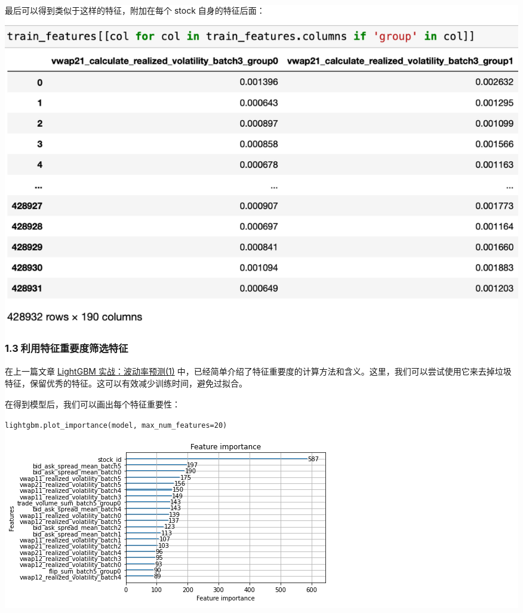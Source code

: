 ```python
```

最后可以得到类似于这样的特征，附加在每个 stock 自身的特征后面：

![各组统计特征](images/group_feature.png)


### 1.3 利用特征重要度筛选特征

在上一篇文章 [LightGBM 实战：波动率预测(1)](https://www.jianshu.com/p/b0988fcaa842) 中，已经简单介绍了特征重要度的计算方法和含义。这里，我们可以尝试使用它来去掉垃圾特征，保留优秀的特征。这可以有效减少训练时间，避免过拟合。

在得到模型后，我们可以画出每个特征重要性：

```
lightgbm.plot_importance(model, max_num_features=20)
```

![特征重要度](images/before_tune.png)
